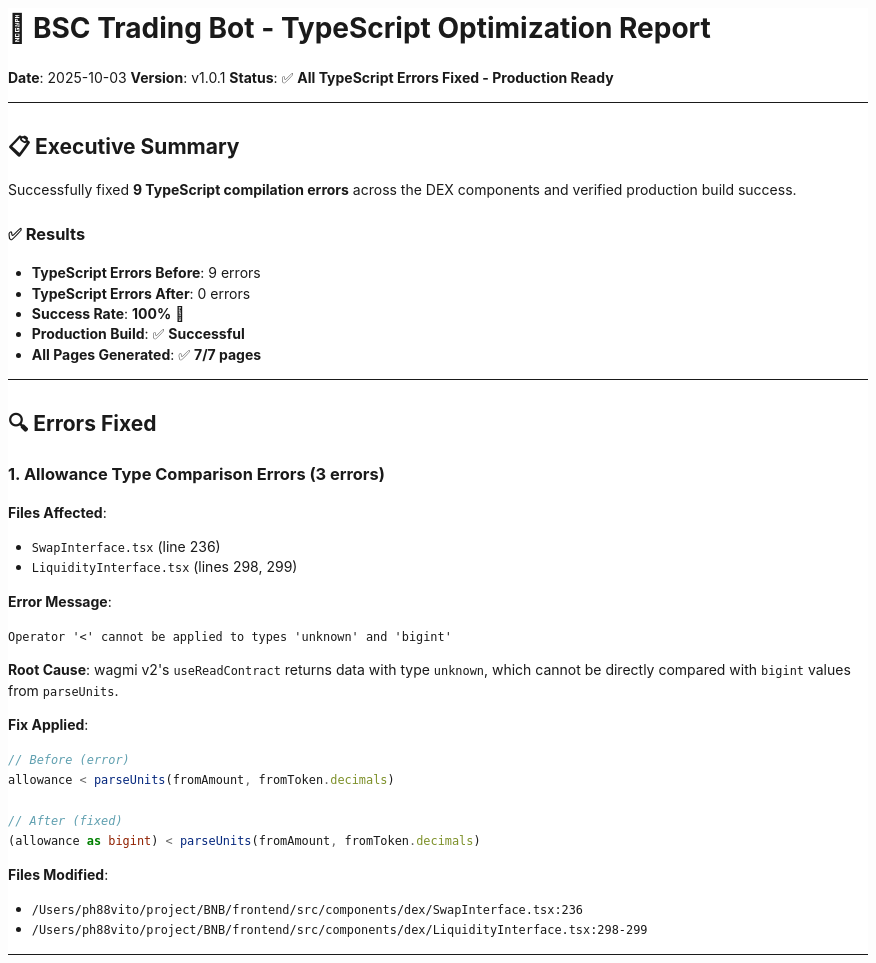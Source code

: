 # 🔧 BSC Trading Bot - TypeScript Optimization Report

**Date**: 2025-10-03
**Version**: v1.0.1
**Status**: ✅ **All TypeScript Errors Fixed - Production Ready**

---

## 📋 Executive Summary

Successfully fixed **9 TypeScript compilation errors** across the DEX components and verified production build success.

### ✅ Results
- **TypeScript Errors Before**: 9 errors
- **TypeScript Errors After**: 0 errors
- **Success Rate**: **100%** 🎯
- **Production Build**: ✅ **Successful**
- **All Pages Generated**: ✅ **7/7 pages**

---

## 🔍 Errors Fixed

### 1. Allowance Type Comparison Errors (3 errors)

**Files Affected**:
- `SwapInterface.tsx` (line 236)
- `LiquidityInterface.tsx` (lines 298, 299)

**Error Message**:
```
Operator '<' cannot be applied to types 'unknown' and 'bigint'
```

**Root Cause**:
wagmi v2's `useReadContract` returns data with type `unknown`, which cannot be directly compared with `bigint` values from `parseUnits`.

**Fix Applied**:
```typescript
// Before (error)
allowance < parseUnits(fromAmount, fromToken.decimals)

// After (fixed)
(allowance as bigint) < parseUnits(fromAmount, fromToken.decimals)
```

**Files Modified**:
- `/Users/ph88vito/project/BNB/frontend/src/components/dex/SwapInterface.tsx:236`
- `/Users/ph88vito/project/BNB/frontend/src/components/dex/LiquidityInterface.tsx:298-299`

---
